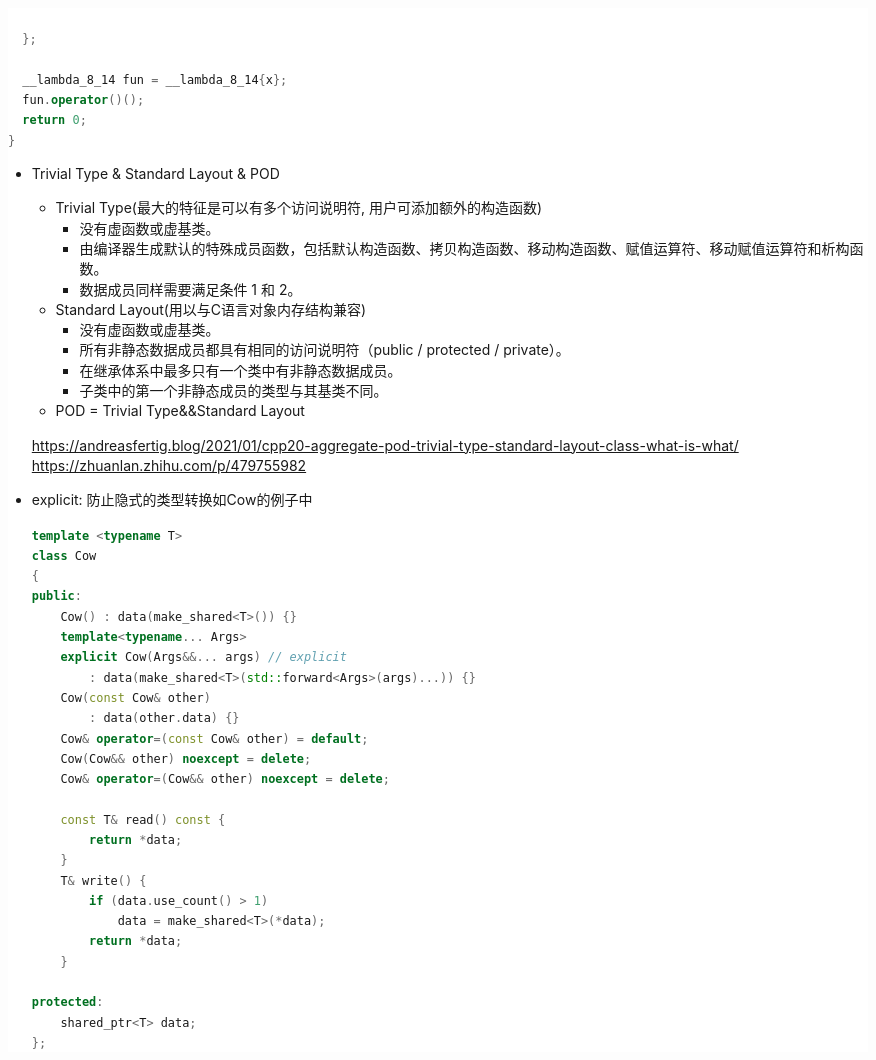 ``` cpp
    
  };
  
  __lambda_8_14 fun = __lambda_8_14{x};
  fun.operator()();
  return 0;
}
```

- Trivial Type & Standard Layout & POD
	- Trivial Type(最大的特征是可以有多个访问说明符, 用户可添加额外的构造函数)
		- 没有虚函数或虚基类。
		- 由编译器生成默认的特殊成员函数，包括默认构造函数、拷贝构造函数、移动构造函数、赋值运算符、移动赋值运算符和析构函数。
		- 数据成员同样需要满足条件 1 和 2。
	- Standard Layout(用以与C语言对象内存结构兼容)
		- 没有虚函数或虚基类。
		- 所有非静态数据成员都具有相同的访问说明符（public / protected / private）。
		- 在继承体系中最多只有一个类中有非静态数据成员。
		- 子类中的第一个非静态成员的类型与其基类不同。
	- POD = Trivial Type&&Standard Layout
	
	https://andreasfertig.blog/2021/01/cpp20-aggregate-pod-trivial-type-standard-layout-class-what-is-what/
	https://zhuanlan.zhihu.com/p/479755982

- explicit: 防止隐式的类型转换如Cow的例子中
	```cpp
	template <typename T>
	class Cow
	{
	public:
		Cow() : data(make_shared<T>()) {}
		template<typename... Args>
		explicit Cow(Args&&... args) // explicit
			: data(make_shared<T>(std::forward<Args>(args)...)) {}
		Cow(const Cow& other)
			: data(other.data) {}
		Cow& operator=(const Cow& other) = default;
		Cow(Cow&& other) noexcept = delete;
		Cow& operator=(Cow&& other) noexcept = delete;
	
		const T& read() const {
			return *data;
		}
		T& write() {
			if (data.use_count() > 1)
				data = make_shared<T>(*data);
			return *data;
		}
	
	protected:
		shared_ptr<T> data;
	};
	
